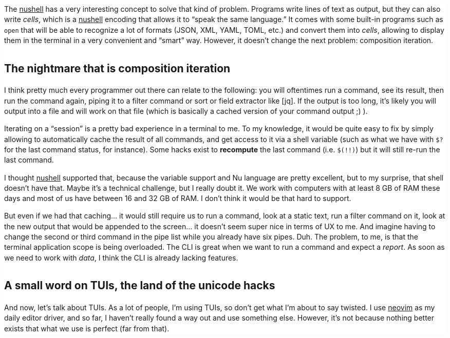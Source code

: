 The [nushell] has a very interesting concept to solve that kind of problem. Programs write lines of text as output, but
they can also write _cells_, which is a [nushell] encoding that allows it to “speak the same language.” It comes with
some built-in programs such as `open` that will be able to recognize a lot of formats (JSON, XML, YAML, TOML, etc.) and
convert them into _cells_, allowing to display them in the terminal in a very convenient and “smart” way. However, it
doesn’t change the next problem: composition iteration.

## The nightmare that is composition iteration

I think pretty much every programmer out there can relate to the following: you will oftentimes run a command, see its
result, then run the command again, piping it to a filter command or sort or field extractor like [jq]. If the output is
too long, it’s likely you will output into a file and will work on that file (which is basically a cached version of
your command output ;) ).

Iterating on a “session” is a pretty bad experience in a terminal to me. To my knowledge, it would be quite easy to fix
by simply allowing to automatically cache the result of all commands, and get access to it via a shell variable (such as
what we have with `$?` for the last command status, for instance). Some hacks exist to **recompute** the last command
(i.e. `$(!!)`) but it will still re-run the last command.

I thought [nushell] supported that, because the variable support and Nu language are pretty excellent, but to my
surprise, that shell doesn’t have that. Maybe it’s a technical challenge, but I really doubt it. We work with computers
with at least 8 GB of RAM these days and most of us have between 16 and 32 GB of RAM. I don’t think it would be that
hard to support.

But even if we had that caching… it would still require us to run a command, look at a static text, run a filter command
on it, look at the new output that would be appended to the screen… it doesn’t seem super nice in terms of UX to me. And
imagine having to change the second or third command in the pipe list while you already have six pipes. Duh. The
problem, to me, is that the terminal application scope is being overloaded. The CLI is great when we want to run a
command and expect a _report_. As soon as we need to work with _data_, I think the CLI is already lacking features.

## A small word on TUIs, the land of the unicode hacks

And now, let’s talk about TUIs. As a lot of people, I’m using TUIs, so don’t get what I’m about to say twisted. I use
[neovim] as my daily editor driver, and so far, I haven’t really found a way out and use something else. However, it’s
not because nothing better exists that what we use is perfect (far from that).


[kitty]: https://sw.kovidgoyal.net/kitty
[zsh]: https://www.zsh.org
[nushell]: https://www.nushell.sh
[vim]: https://www.vim.org
[neovim]: https://neovim.io
[git]: https://git-scm.com
[fugitive]: https://github.com/tpope/vim-fugitive
[fzf]: https://github.com/junegunn/fzf
[Notion]: https://www.notion.so
[tmux]: https://github.com/tmux/tmux
[emacs]: https://www.gnu.org/software/emacs
[Kubernetes]: https://kubernetes.io
[hop.nvim]: https://github.com/phaazon/hop.nvim
[DataDog]: https://www.datadoghq.com
